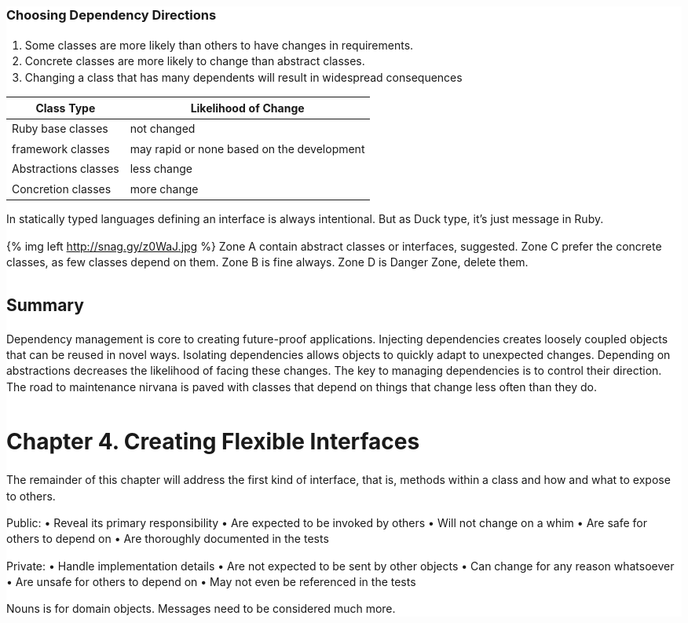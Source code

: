### Choosing Dependency Directions

1.  Some classes are more likely than others to have changes in requirements.
2.  Concrete classes are more likely to change than abstract classes.
3.  Changing a class that has many dependents will result in widespread consequences

| Class Type           | Likelihood of Change                       |
| ---                  | ---                                        |
| Ruby base classes    | not changed                                |
| framework classes    | may rapid or none based on the development |
| Abstractions classes | less change                                |
| Concretion classes   | more change                                |

In statically typed languages defining an interface is always intentional. But as Duck type, it’s just message in Ruby.

{% img left http://snag.gy/z0WaJ.jpg %}
Zone A contain abstract classes or interfaces, suggested.
Zone C prefer the concrete classes, as few classes depend on them.
Zone B is fine always.
Zone D is Danger Zone, delete them.

## Summary
Dependency management is core to creating future-proof applications. Injecting dependencies creates loosely coupled objects that can be reused in novel ways.
Isolating dependencies allows objects to quickly adapt to unexpected changes. Depending on abstractions decreases the likelihood of facing these changes.
The key to managing dependencies is to control their direction. The road to maintenance nirvana is paved with classes that depend on things that change less often than they do.

# Chapter 4. Creating Flexible Interfaces
The remainder of this chapter will address the first kind of interface, that is, methods within a class and how and what to expose to others.

Public:
• Reveal its primary responsibility
• Are expected to be invoked by others
• Will not change on a whim
• Are safe for others to depend on
• Are thoroughly documented in the tests

Private:
• Handle implementation details
• Are not expected to be sent by other objects
• Can change for any reason whatsoever
• Are unsafe for others to depend on
• May not even be referenced in the tests

Nouns is for domain objects.
Messages need to be considered much more.
